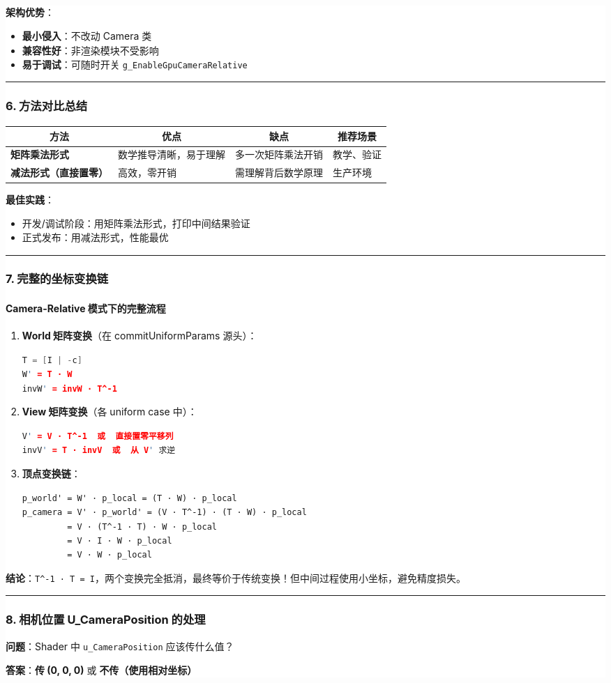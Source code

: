 **架构优势**：
- **最小侵入**：不改动 Camera 类
- **兼容性好**：非渲染模块不受影响
- **易于调试**：可随时开关 `g_EnableGpuCameraRelative`

---

### 6. 方法对比总结

| 方法 | 优点 | 缺点 | 推荐场景 |
|------|------|------|----------|
| **矩阵乘法形式** | 数学推导清晰，易于理解 | 多一次矩阵乘法开销 | 教学、验证 |
| **减法形式（直接置零）** | 高效，零开销 | 需理解背后数学原理 | 生产环境 |

**最佳实践**：
- 开发/调试阶段：用矩阵乘法形式，打印中间结果验证
- 正式发布：用减法形式，性能最优

---

### 7. 完整的坐标变换链

#### Camera-Relative 模式下的完整流程

1. **World 矩阵变换**（在 commitUniformParams 源头）：
   ```cpp
   T = [I | -c]
   W' = T · W
   invW' = invW · T^-1
   ```

2. **View 矩阵变换**（各 uniform case 中）：
   ```cpp
   V' = V · T^-1  或  直接置零平移列
   invV' = T · invV  或  从 V' 求逆
   ```

3. **顶点变换链**：
   ```
   p_world' = W' · p_local = (T · W) · p_local
   p_camera = V' · p_world' = (V · T^-1) · (T · W) · p_local
            = V · (T^-1 · T) · W · p_local
            = V · I · W · p_local
            = V · W · p_local
   ```

**结论**：`T^-1 · T = I`，两个变换完全抵消，最终等价于传统变换！但中间过程使用小坐标，避免精度损失。

---

### 8. 相机位置 U_CameraPosition 的处理

**问题**：Shader 中 `u_CameraPosition` 应该传什么值？

**答案**：**传 (0, 0, 0)** 或 **不传（使用相对坐标）**
